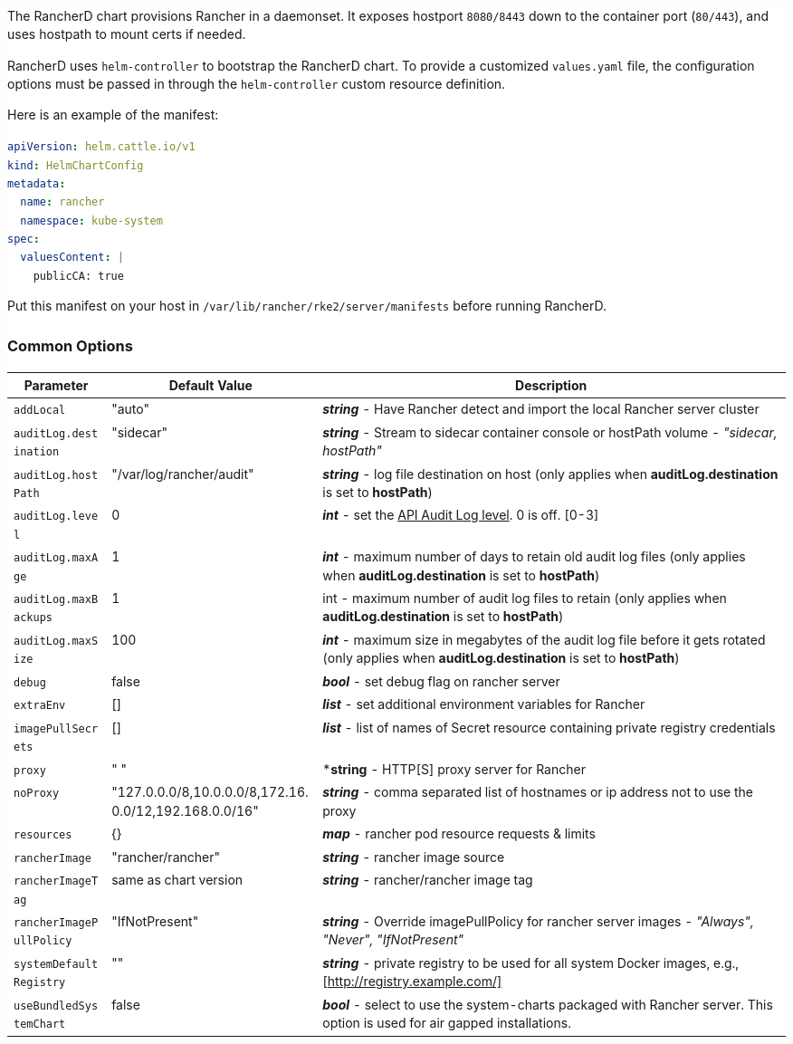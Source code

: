 The RancherD chart provisions Rancher in a daemonset. It exposes hostport `8080/8443` down to the container port (`80/443`), and uses hostpath to mount certs if needed.

RancherD uses `helm-controller` to bootstrap the RancherD chart. To provide a customized `values.yaml` file, the configuration options must be passed in through the `helm-controller` custom resource definition.

Here is an example of the manifest:

```yaml
apiVersion: helm.cattle.io/v1
kind: HelmChartConfig
metadata:
  name: rancher
  namespace: kube-system
spec:
  valuesContent: |
    publicCA: true
```

Put this manifest on your host in `/var/lib/rancher/rke2/server/manifests` before running RancherD.

### Common Options

| Parameter         | Default Value             | Description          |
| ------------------------------ | ----------------------------------------------------- | -------------------------------------------- |
| `addLocal`                     | "auto"                                                | ***string*** - Have Rancher detect and import the local Rancher server cluster |
| `auditLog.destination`         | "sidecar"                                             | ***string*** - Stream to sidecar container console or hostPath volume - *"sidecar, hostPath"*                                                                                                                |
| `auditLog.hostPath`            | "/var/log/rancher/audit"                              | ***string*** - log file destination on host (only applies when **auditLog.destination** is set to **hostPath**)                                                                                              |
| `auditLog.level`               | 0                                                     | ***int*** - set the [API Audit Log level](https://rancher.com/docs/rancher/v2.x/en/installation/api-auditing). 0 is off. [0-3]                                                                               |
| `auditLog.maxAge`              | 1                                                     | ***int*** - maximum number of days to retain old audit log files (only applies when **auditLog.destination** is set to **hostPath**)                                                                         |
| `auditLog.maxBackups`          | 1                                                     | int - maximum number of audit log files to retain (only applies when **auditLog.destination** is set to **hostPath**)                                                                                        |
| `auditLog.maxSize`             | 100                                                   | ***int*** - maximum size in megabytes of the audit log file before it gets rotated (only applies when **auditLog.destination** is set to **hostPath**)                                                       |
| `debug`                        | false                                                 | ***bool*** - set debug flag on rancher server                                                                                                                                                                |
| `extraEnv`                     | []                                                    | ***list*** - set additional environment variables for Rancher                                                                             |
| `imagePullSecrets`             | []                                                    | ***list*** - list of names of Secret resource containing private registry credentials                                                                                                                        |
| `proxy`                        | " "                                                   | ***string** - HTTP[S] proxy server for Rancher                                                                                                                                                               |
| `noProxy`                      | "127.0.0.0/8,10.0.0.0/8,172.16.0.0/12,192.168.0.0/16" | ***string*** - comma separated list of hostnames or ip address not to use the proxy                                                                                                                          |
| `resources`                    | {}                                                    | ***map*** - rancher pod resource requests & limits                                                                                                                                                           |
| `rancherImage`                 | "rancher/rancher"                                     | ***string*** - rancher image source                                                                                                                                                                          |
| `rancherImageTag`              | same as chart version                                 | ***string*** - rancher/rancher image tag                                                                                                                                                                     |
| `rancherImagePullPolicy`       | "IfNotPresent"                                        | ***string*** - Override imagePullPolicy for rancher server images - *"Always", "Never", "IfNotPresent"*                                                                                                      |
| `systemDefaultRegistry`        | ""                                                    | ***string*** - private registry to be used for all system Docker images, e.g., [http://registry.example.com/]                                     |
| `useBundledSystemChart`        | false                                                 | ***bool*** - select to use the system-charts packaged with Rancher server. This option is used for air gapped installations.                     |